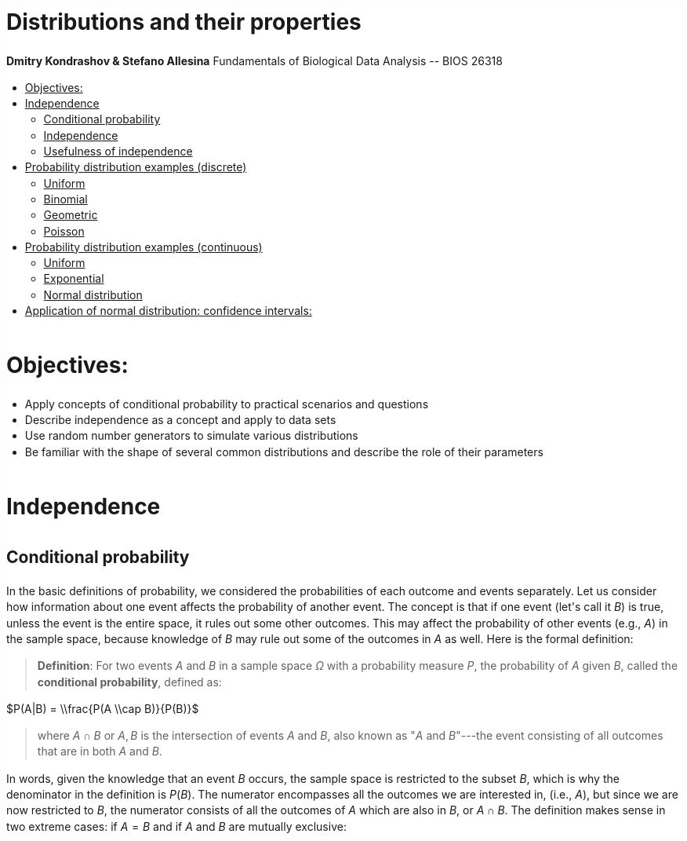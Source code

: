 Distributions and their properties
================
**Dmitry Kondrashov & Stefano Allesina**
Fundamentals of Biological Data Analysis -- BIOS 26318

-   [Objectives:](#objectives)
-   [Independence](#independence)
    -   [Conditional probability](#conditional-probability)
    -   [Independence](#independence-1)
    -   [Usefulness of independence](#usefulness-of-independence)
-   [Probability distribution examples (discrete)](#probability-distribution-examples-discrete)
    -   [Uniform](#uniform)
    -   [Binomial](#binomial)
    -   [Geometric](#geometric)
    -   [Poisson](#poisson)
-   [Probability distribution examples (continuous)](#probability-distribution-examples-continuous)
    -   [Uniform](#uniform-1)
    -   [Exponential](#exponential)
    -   [Normal distribution](#normal-distribution)
-   [Application of normal distribution: confidence intervals:](#application-of-normal-distribution-confidence-intervals)

Objectives:
===========

-   Apply concepts of conditional probability to practical scenarios and questions
-   Describe independence as a concept and apply to data sets
-   Use random number generators to simulate various distributions
-   Be familiar with the shape of several common distributions and describe the role of their parameters

Independence
============

Conditional probability
-----------------------

In the basic definitions of probability, we considered the probabilities of each outcome and events separately. Let us consider how information about one event affects the probability of another event. The concept is that if one event (let's call it *B*) is true, unless the event is the entire space, it rules out some other outcomes. This may affect the probability of other events (e.g., *A*) in the sample space, because knowledge of *B* may rule out some of the outcomes in *A* as well. Here is the formal definition:

> **Definition**: For two events *A* and *B* in a sample space *Ω* with a probability measure *P*, the probability of *A* given *B*, called the **conditional probability**, defined as:

$P(A|B) = \\frac{P(A \\cap B)}{P(B)}$

> where *A* ∩ *B* or *A*, *B* is the intersection of events *A* and *B*, also known as "*A* and *B*"---the event consisting of all outcomes that are in both *A* and *B*.

In words, given the knowledge that an event *B* occurs, the sample space is restricted to the subset *B*, which is why the denominator in the definition is *P*(*B*). The numerator encompasses all the outcomes we are interested in, (i.e., *A*), but since we are now restricted to *B*, the numerator consists of all the outcomes of *A* which are also in *B*, or *A* ∩ *B*. The definition makes sense in two extreme cases: if *A* = *B* and if *A* and *B* are mutually exclusive:
